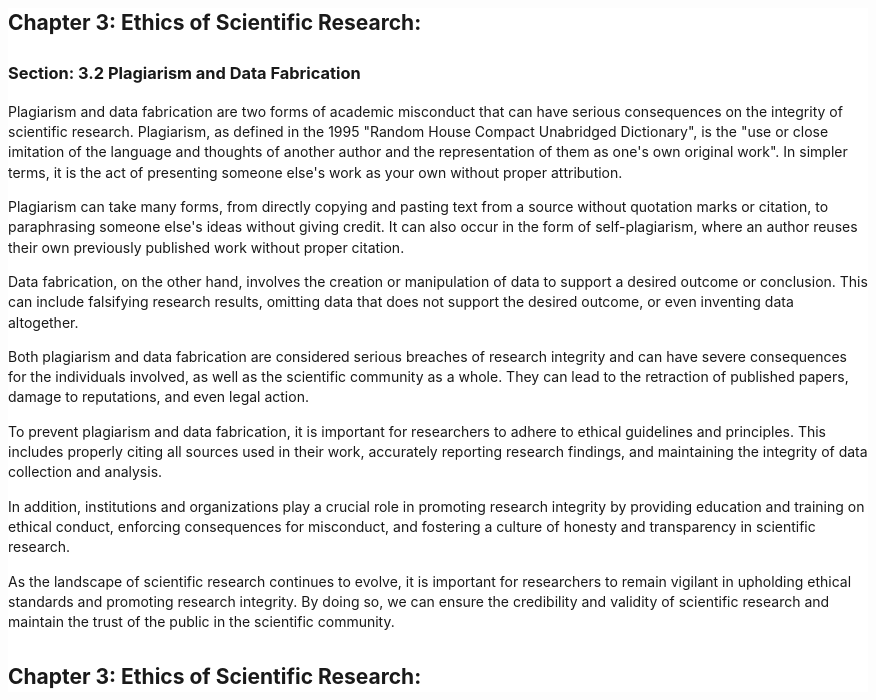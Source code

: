 



## Chapter 3: Ethics of Scientific Research:



### Section: 3.2 Plagiarism and Data Fabrication



Plagiarism and data fabrication are two forms of academic misconduct that can have serious consequences on the integrity of scientific research. Plagiarism, as defined in the 1995 "Random House Compact Unabridged Dictionary", is the "use or close imitation of the language and thoughts of another author and the representation of them as one's own original work". In simpler terms, it is the act of presenting someone else's work as your own without proper attribution.



Plagiarism can take many forms, from directly copying and pasting text from a source without quotation marks or citation, to paraphrasing someone else's ideas without giving credit. It can also occur in the form of self-plagiarism, where an author reuses their own previously published work without proper citation.



Data fabrication, on the other hand, involves the creation or manipulation of data to support a desired outcome or conclusion. This can include falsifying research results, omitting data that does not support the desired outcome, or even inventing data altogether.



Both plagiarism and data fabrication are considered serious breaches of research integrity and can have severe consequences for the individuals involved, as well as the scientific community as a whole. They can lead to the retraction of published papers, damage to reputations, and even legal action.



To prevent plagiarism and data fabrication, it is important for researchers to adhere to ethical guidelines and principles. This includes properly citing all sources used in their work, accurately reporting research findings, and maintaining the integrity of data collection and analysis.



In addition, institutions and organizations play a crucial role in promoting research integrity by providing education and training on ethical conduct, enforcing consequences for misconduct, and fostering a culture of honesty and transparency in scientific research.



As the landscape of scientific research continues to evolve, it is important for researchers to remain vigilant in upholding ethical standards and promoting research integrity. By doing so, we can ensure the credibility and validity of scientific research and maintain the trust of the public in the scientific community.





## Chapter 3: Ethics of Scientific Research:
